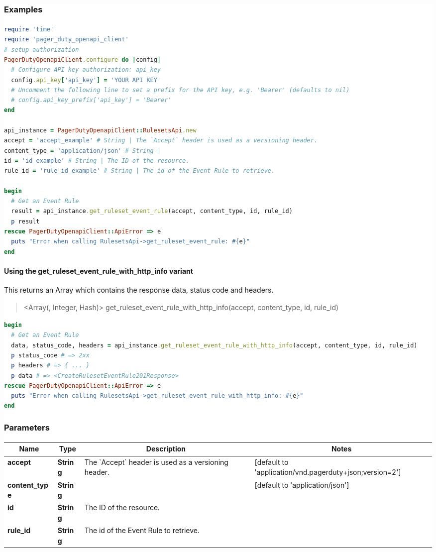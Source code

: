 ### Examples

```ruby
require 'time'
require 'pager_duty_openapi_client'
# setup authorization
PagerDutyOpenapiClient.configure do |config|
  # Configure API key authorization: api_key
  config.api_key['api_key'] = 'YOUR API KEY'
  # Uncomment the following line to set a prefix for the API key, e.g. 'Bearer' (defaults to nil)
  # config.api_key_prefix['api_key'] = 'Bearer'
end

api_instance = PagerDutyOpenapiClient::RulesetsApi.new
accept = 'accept_example' # String | The `Accept` header is used as a versioning header.
content_type = 'application/json' # String | 
id = 'id_example' # String | The ID of the resource.
rule_id = 'rule_id_example' # String | The id of the Event Rule to retrieve.

begin
  # Get an Event Rule
  result = api_instance.get_ruleset_event_rule(accept, content_type, id, rule_id)
  p result
rescue PagerDutyOpenapiClient::ApiError => e
  puts "Error when calling RulesetsApi->get_ruleset_event_rule: #{e}"
end
```

#### Using the get_ruleset_event_rule_with_http_info variant

This returns an Array which contains the response data, status code and headers.

> <Array(<CreateRulesetEventRule201Response>, Integer, Hash)> get_ruleset_event_rule_with_http_info(accept, content_type, id, rule_id)

```ruby
begin
  # Get an Event Rule
  data, status_code, headers = api_instance.get_ruleset_event_rule_with_http_info(accept, content_type, id, rule_id)
  p status_code # => 2xx
  p headers # => { ... }
  p data # => <CreateRulesetEventRule201Response>
rescue PagerDutyOpenapiClient::ApiError => e
  puts "Error when calling RulesetsApi->get_ruleset_event_rule_with_http_info: #{e}"
end
```

### Parameters

| Name | Type | Description | Notes |
| ---- | ---- | ----------- | ----- |
| **accept** | **String** | The &#x60;Accept&#x60; header is used as a versioning header. | [default to &#39;application/vnd.pagerduty+json;version&#x3D;2&#39;] |
| **content_type** | **String** |  | [default to &#39;application/json&#39;] |
| **id** | **String** | The ID of the resource. |  |
| **rule_id** | **String** | The id of the Event Rule to retrieve. |  |
